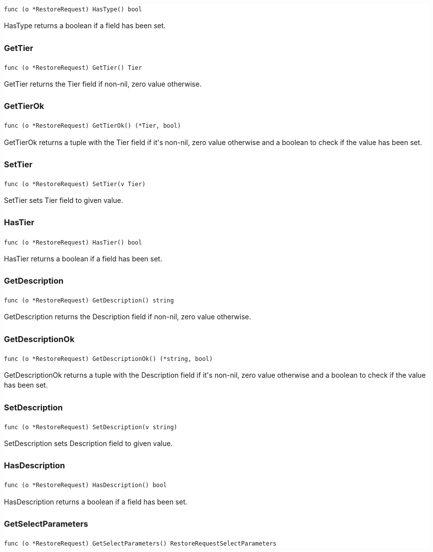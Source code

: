 `func (o *RestoreRequest) HasType() bool`

HasType returns a boolean if a field has been set.

### GetTier

`func (o *RestoreRequest) GetTier() Tier`

GetTier returns the Tier field if non-nil, zero value otherwise.

### GetTierOk

`func (o *RestoreRequest) GetTierOk() (*Tier, bool)`

GetTierOk returns a tuple with the Tier field if it's non-nil, zero value otherwise
and a boolean to check if the value has been set.

### SetTier

`func (o *RestoreRequest) SetTier(v Tier)`

SetTier sets Tier field to given value.

### HasTier

`func (o *RestoreRequest) HasTier() bool`

HasTier returns a boolean if a field has been set.

### GetDescription

`func (o *RestoreRequest) GetDescription() string`

GetDescription returns the Description field if non-nil, zero value otherwise.

### GetDescriptionOk

`func (o *RestoreRequest) GetDescriptionOk() (*string, bool)`

GetDescriptionOk returns a tuple with the Description field if it's non-nil, zero value otherwise
and a boolean to check if the value has been set.

### SetDescription

`func (o *RestoreRequest) SetDescription(v string)`

SetDescription sets Description field to given value.

### HasDescription

`func (o *RestoreRequest) HasDescription() bool`

HasDescription returns a boolean if a field has been set.

### GetSelectParameters

`func (o *RestoreRequest) GetSelectParameters() RestoreRequestSelectParameters`
